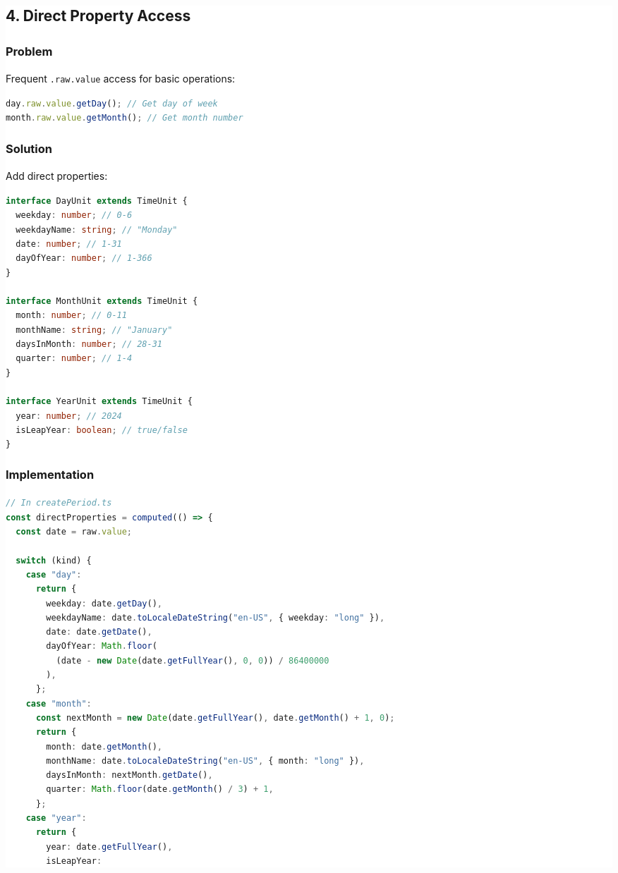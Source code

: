 ## 4. Direct Property Access

### Problem

Frequent `.raw.value` access for basic operations:

```typescript
day.raw.value.getDay(); // Get day of week
month.raw.value.getMonth(); // Get month number
```

### Solution

Add direct properties:

```typescript
interface DayUnit extends TimeUnit {
  weekday: number; // 0-6
  weekdayName: string; // "Monday"
  date: number; // 1-31
  dayOfYear: number; // 1-366
}

interface MonthUnit extends TimeUnit {
  month: number; // 0-11
  monthName: string; // "January"
  daysInMonth: number; // 28-31
  quarter: number; // 1-4
}

interface YearUnit extends TimeUnit {
  year: number; // 2024
  isLeapYear: boolean; // true/false
}
```

### Implementation

```typescript
// In createPeriod.ts
const directProperties = computed(() => {
  const date = raw.value;

  switch (kind) {
    case "day":
      return {
        weekday: date.getDay(),
        weekdayName: date.toLocaleDateString("en-US", { weekday: "long" }),
        date: date.getDate(),
        dayOfYear: Math.floor(
          (date - new Date(date.getFullYear(), 0, 0)) / 86400000
        ),
      };
    case "month":
      const nextMonth = new Date(date.getFullYear(), date.getMonth() + 1, 0);
      return {
        month: date.getMonth(),
        monthName: date.toLocaleDateString("en-US", { month: "long" }),
        daysInMonth: nextMonth.getDate(),
        quarter: Math.floor(date.getMonth() / 3) + 1,
      };
    case "year":
      return {
        year: date.getFullYear(),
        isLeapYear:
```